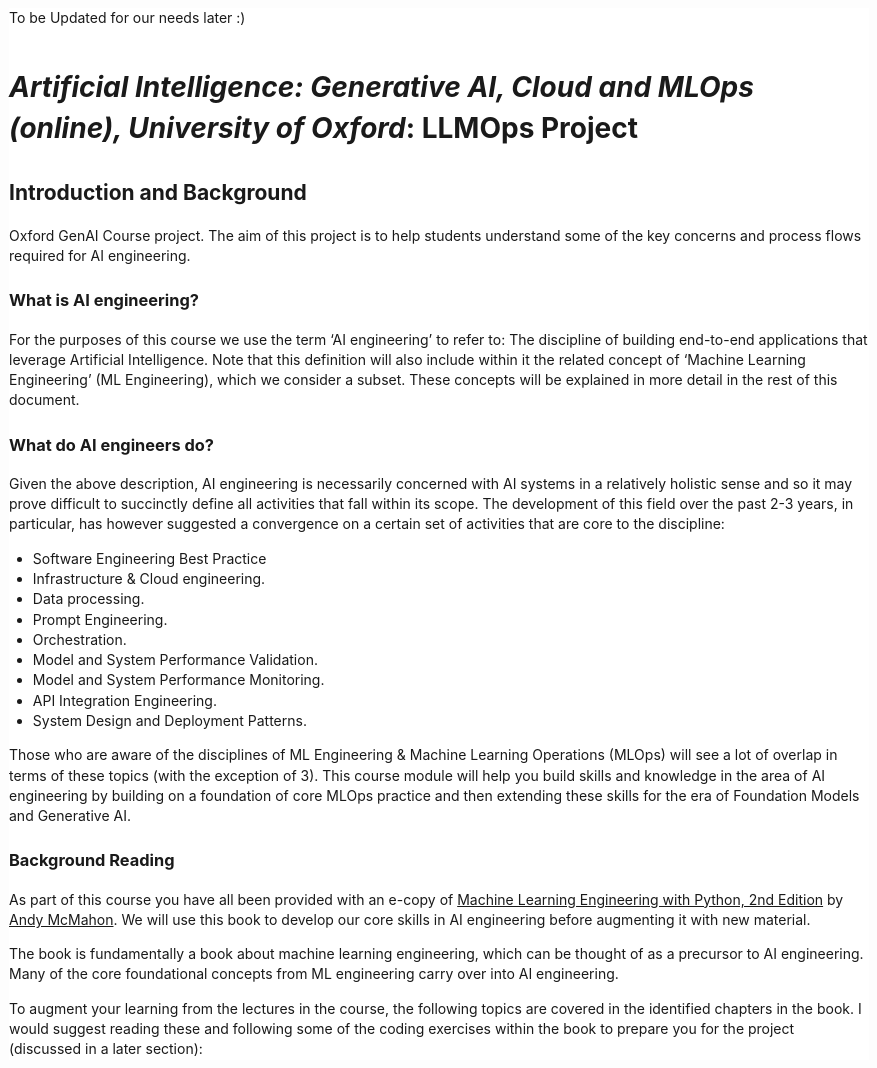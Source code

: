 To be Updated for our needs later :) 

# _Artificial Intelligence: Generative AI, Cloud and MLOps (online), University of Oxford_: LLMOps Project
## Introduction and Background
Oxford GenAI Course project. The aim of this project is to help students understand some of the key concerns and process flows required for AI engineering.

### What is AI engineering?
For the purposes of this course we use the term ‘AI engineering’ to refer to:
The discipline of building end-to-end applications that leverage Artificial Intelligence.
Note that this definition will also include within it the related concept of ‘Machine Learning Engineering’ (ML Engineering), which we consider a subset. These concepts will be explained in more detail in the rest of this document.

### What do AI engineers do?
Given the above description, AI engineering is necessarily concerned with AI systems in a relatively holistic sense and so it may prove difficult to succinctly define all activities that fall within its scope. The development of this field over the past 2-3 years, in particular, has however suggested a convergence on a certain set of activities that are core to the discipline:

* Software Engineering Best Practice
* Infrastructure & Cloud engineering.
* Data processing.
* Prompt Engineering.
* Orchestration.
* Model and System Performance Validation.
* Model and System Performance Monitoring.
* API Integration Engineering.
* System Design and Deployment Patterns.

Those who are aware of the disciplines of ML Engineering & Machine Learning Operations (MLOps) will see a lot of overlap in terms of these topics (with the exception of 3). This course module will help you build skills and knowledge in the area of AI engineering by building on a foundation of core MLOps practice and then extending these skills for the era of Foundation Models and Generative AI.

### Background Reading
As part of this course you have all been provided with an e-copy of [Machine Learning Engineering with Python, 2nd Edition](https://www.packtpub.com/product/machine-learning-engineering-with-python-2nd-edition/9781801078031) by [Andy McMahon](https://www.linkedin.com/in/andrew-p-mcmahon/). We will use this book to develop our core skills in AI engineering before augmenting it with new material.

The book is fundamentally a book about machine learning engineering, which can be thought of as a precursor to AI engineering. Many of the core foundational concepts from ML engineering carry over into AI engineering.

To augment your learning from the lectures in the course, the following topics are covered in the identified chapters in the book. I would suggest reading these and following some of the coding exercises within the book to prepare you for the  project (discussed in a later section):
